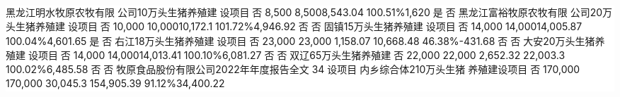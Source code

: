 黑龙江明水牧原农牧有限
公司10万头生猪养殖建
设项目
否
8,500
8,5008,543.04
100.51%1,620
是
否
黑龙江富裕牧原农牧有限
公司20万头生猪养殖建
设项目
否
10,000
10,00010,172.1
101.72%4,946.92
否
否
固镇15万头生猪养殖建
设项目
否
14,000
14,00014,005.87
100.04%4,601.65
是
否
右江18万头生猪养殖建
设项目
否
23,000
23,000
1,158.07
10,668.48
46.38%-431.68
否
否
大安20万头生猪养殖建
设项目
否
14,000
14,00014,013.41
100.10%6,081.27
否
否
双辽65万头生猪养殖建
否
22,000
22,000
2,652.32
22,003.3
100.02%6,485.58
否
否
牧原食品股份有限公司2022年年度报告全文
34
设项目
内乡综合体210万头生猪
养殖建设项目
否
170,000
170,000
30,045.3
154,905.39
91.12%34,400.22